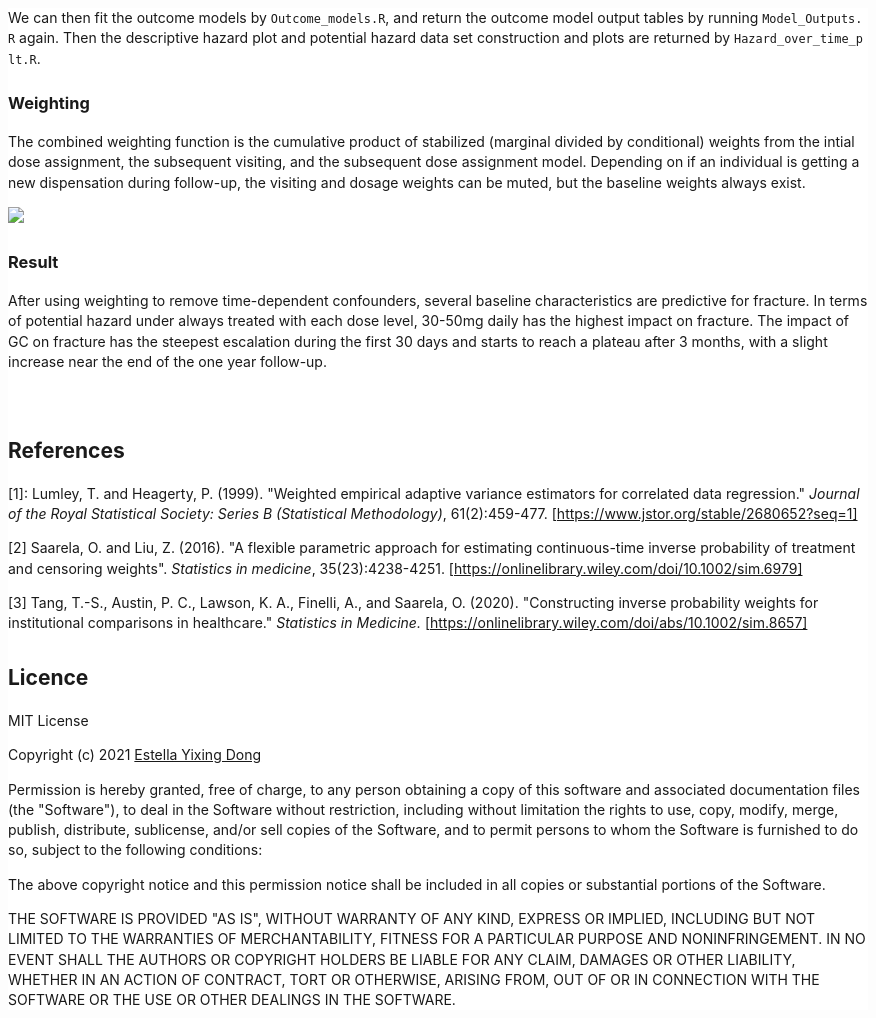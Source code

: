 We can then fit the outcome models by `Outcome_models.R`, and return the outcome model output tables by running `Model_Outputs.R` again. Then the descriptive hazard plot and potential hazard data set construction and plots are returned by `Hazard_over_time_plt.R`. 

### Weighting
The combined weighting function is the cumulative product of stabilized (marginal divided by conditional) weights from the intial dose assignment, the subsequent visiting, and the subsequent dose assignment model. Depending on if an individual is getting a new dispensation during follow-up, the visiting and dosage weights can be muted, but the baseline weights always exist.

<img src="https://raw.githubusercontent.com/EstellaD/Discrete-vs-Continuous-MSM/master/DesignFigures/AnalysisDesign/combined_sw.png" width=500>

### Result
After using weighting to remove time-dependent confounders, several baseline characteristics are predictive for fracture. In terms of potential hazard under always treated with each dose level, 30-50mg daily has the highest impact on fracture. The impact of GC on fracture has the steepest escalation during the first 30 days and starts to reach a plateau after 3 months, with a slight increase near the end of the one year follow-up.

&nbsp;


## References

[1]: Lumley, T. and Heagerty, P. (1999). "Weighted empirical adaptive variance estimators for
correlated data regression." *Journal of the Royal Statistical Society: Series B (Statistical Methodology)*, 61(2):459-477. [https://www.jstor.org/stable/2680652?seq=1]

[2] Saarela, O. and Liu, Z. (2016). "A flexible parametric approach for estimating continuous-time
inverse probability of treatment and censoring weights". *Statistics in medicine*, 35(23):4238-4251. [https://onlinelibrary.wiley.com/doi/10.1002/sim.6979]

[3] Tang, T.-S., Austin, P. C., Lawson, K. A., Finelli, A., and Saarela, O. (2020). "Constructing
inverse probability weights for institutional comparisons in healthcare." *Statistics in Medicine.*
[https://onlinelibrary.wiley.com/doi/abs/10.1002/sim.8657]

## Licence
MIT License

Copyright (c) 2021 [Estella Yixing Dong](https://github.com/estellad)

Permission is hereby granted, free of charge, to any person obtaining a copy of this software and associated documentation files (the "Software"), to deal in the Software without restriction, including without limitation the rights to use, copy, modify, merge, publish, distribute, sublicense, and/or sell copies of the Software, and to permit persons to whom the Software is furnished to do so, subject to the following conditions:

The above copyright notice and this permission notice shall be included in all copies or substantial portions of the Software.

THE SOFTWARE IS PROVIDED "AS IS", WITHOUT WARRANTY OF ANY KIND, EXPRESS OR IMPLIED, INCLUDING BUT NOT LIMITED TO THE WARRANTIES OF MERCHANTABILITY, FITNESS FOR A PARTICULAR PURPOSE AND NONINFRINGEMENT. IN NO EVENT SHALL THE AUTHORS OR COPYRIGHT HOLDERS BE LIABLE FOR ANY CLAIM, DAMAGES OR OTHER LIABILITY, WHETHER IN AN ACTION OF CONTRACT, TORT OR OTHERWISE, ARISING FROM, OUT OF OR IN CONNECTION WITH THE SOFTWARE OR THE USE OR OTHER DEALINGS IN THE SOFTWARE.
